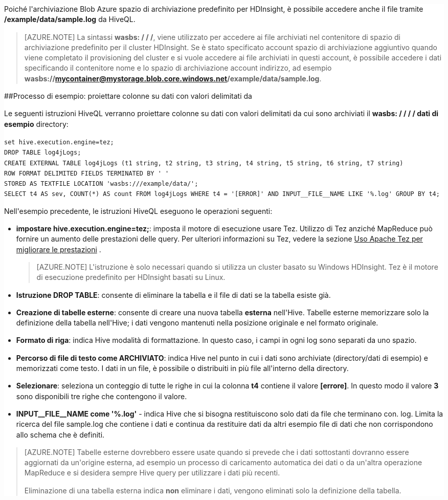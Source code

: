 Poiché l'archiviazione Blob Azure spazio di archiviazione predefinito per HDInsight, è possibile accedere anche il file tramite **/example/data/sample.log** da HiveQL.

> [AZURE.NOTE] La sintassi **wasbs: / / /**, viene utilizzato per accedere ai file archiviati nel contenitore di spazio di archiviazione predefinito per il cluster HDInsight. Se è stato specificato account spazio di archiviazione aggiuntivo quando viene completato il provisioning del cluster e si vuole accedere ai file archiviati in questi account, è possibile accedere i dati specificando il contenitore nome e lo spazio di archiviazione account indirizzo, ad esempio **wasbs://mycontainer@mystorage.blob.core.windows.net/example/data/sample.log**.

##<a id="job"></a>Processo di esempio: proiettare colonne su dati con valori delimitati da

Le seguenti istruzioni HiveQL verranno proiettare colonne su dati con valori delimitati da cui sono archiviati il **wasbs: / / / / dati di esempio** directory:

    set hive.execution.engine=tez;
    DROP TABLE log4jLogs;
    CREATE EXTERNAL TABLE log4jLogs (t1 string, t2 string, t3 string, t4 string, t5 string, t6 string, t7 string)
    ROW FORMAT DELIMITED FIELDS TERMINATED BY ' '
    STORED AS TEXTFILE LOCATION 'wasbs:///example/data/';
    SELECT t4 AS sev, COUNT(*) AS count FROM log4jLogs WHERE t4 = '[ERROR]' AND INPUT__FILE__NAME LIKE '%.log' GROUP BY t4;

Nell'esempio precedente, le istruzioni HiveQL eseguono le operazioni seguenti:

* __impostare hive.execution.engine=tez;__: imposta il motore di esecuzione usare Tez. Utilizzo di Tez anziché MapReduce può fornire un aumento delle prestazioni delle query. Per ulteriori informazioni su Tez, vedere la sezione [Uso Apache Tez per migliorare le prestazioni](#usetez) .

    > [AZURE.NOTE] L'istruzione è solo necessari quando si utilizza un cluster basato su Windows HDInsight. Tez è il motore di esecuzione predefinito per HDInsight basati su Linux.

* **Istruzione DROP TABLE**: consente di eliminare la tabella e il file di dati se la tabella esiste già.
* **Creazione di tabelle esterne**: consente di creare una nuova tabella **esterna** nell'Hive. Tabelle esterne memorizzare solo la definizione della tabella nell'Hive; i dati vengono mantenuti nella posizione originale e nel formato originale.
* **Formato di riga**: indica Hive modalità di formattazione. In questo caso, i campi in ogni log sono separati da uno spazio.
* **Percorso di file di testo come ARCHIVIATO**: indica Hive nel punto in cui i dati sono archiviate (directory/dati di esempio) e memorizzati come testo. I dati in un file, è possibile o distribuiti in più file all'interno della directory.
* **Selezionare**: seleziona un conteggio di tutte le righe in cui la colonna **t4** contiene il valore **[errore]**. In questo modo il valore **3** sono disponibili tre righe che contengono il valore.
* **INPUT__FILE__NAME come '%.log'** - indica Hive che si bisogna restituiscono solo dati da file che terminano con. log. Limita la ricerca del file sample.log che contiene i dati e continua da restituire dati da altri esempio file di dati che non corrispondono allo schema che è definiti.

> [AZURE.NOTE] Tabelle esterne dovrebbero essere usate quando si prevede che i dati sottostanti dovranno essere aggiornati da un'origine esterna, ad esempio un processo di caricamento automatica dei dati o da un'altra operazione MapReduce e si desidera sempre Hive query per utilizzare i dati più recenti.
>
> Eliminazione di una tabella esterna indica **non** eliminare i dati, vengono eliminati solo la definizione della tabella.


[check]: ./media/hdinsight-use-hive/hdi.checkmark.png
[hdinsight-sdk-documentation]: http://msdnstage.redmond.corp.microsoft.com/library/dn479185.aspx
[azure-purchase-options]: http://azure.microsoft.com/pricing/purchase-options/
[azure-member-offers]: http://azure.microsoft.com/pricing/member-offers/
[azure-free-trial]: http://azure.microsoft.com/pricing/free-trial/
[apache-tez]: http://tez.apache.org
[apache-hive]: http://hive.apache.org/
[apache-log4j]: http://en.wikipedia.org/wiki/Log4j
[hive-on-tez-wiki]: https://cwiki.apache.org/confluence/display/Hive/Hive+on+Tez
[import-to-excel]: http://azure.microsoft.com/documentation/articles/hdinsight-connect-excel-power-query/
[hivetask]: http://msdn.microsoft.com/library/mt146771(v=sql.120).aspx
[connectionmanager]: http://msdn.microsoft.com/library/mt146773(v=sql.120).aspx
[ssispack]: http://msdn.microsoft.com/library/mt146770(v=sql.120).aspx
[hdinsight-use-pig]: hdinsight-use-pig.md
[hdinsight-use-oozie]: hdinsight-use-oozie.md
[hdinsight-analyze-flight-data]: hdinsight-analyze-flight-delay-data.md
[hdinsight-use-mapreduce]: hdinsight-use-mapreduce.md
[hdinsight-storage]: hdinsight-hadoop-use-blob-storage.md
[hdinsight-provision]: hdinsight-provision-clusters.md
[hdinsight-submit-jobs]: hdinsight-submit-hadoop-jobs-programmatically.md
[hdinsight-upload-data]: hdinsight-upload-data.md
[hdinsight-get-started]: hdinsight-get-started.md
[Powershell-install-configure]: ../powershell-install-configure.md
[powershell-here-strings]: http://technet.microsoft.com/library/ee692792.aspx
[image-hdi-hive-powershell]: ./media/hdinsight-use-hive/HDI.HIVE.PowerShell.png
[img-hdi-hive-powershell-output]: ./media/hdinsight-use-hive/HDI.Hive.PowerShell.Output.png
[image-hdi-hive-architecture]: ./media/hdinsight-use-hive/HDI.Hive.Architecture.png
[cindygross-hive-tables]: http://blogs.msdn.com/b/cindygross/archive/2013/02/06/hdinsight-hive-internal-and-external-tables-intro.aspx